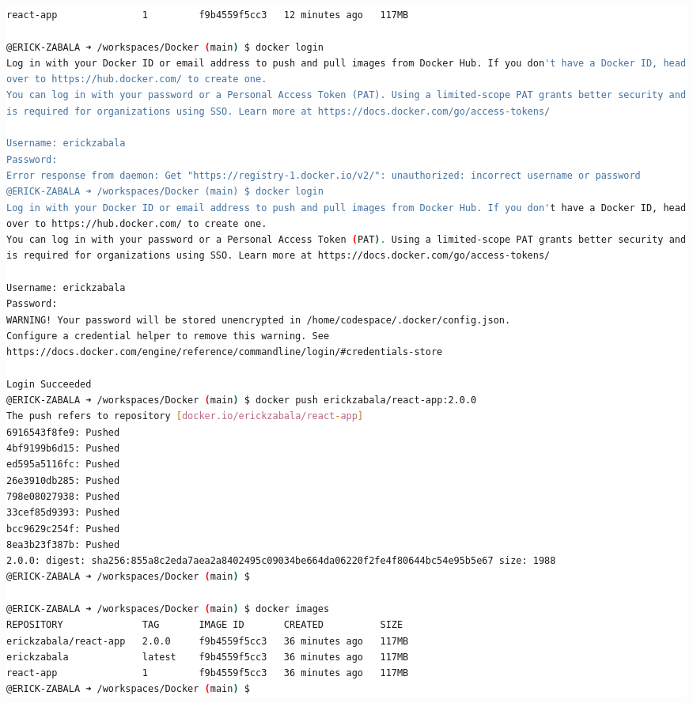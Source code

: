 ```bash
react-app               1         f9b4559f5cc3   12 minutes ago   117MB

@ERICK-ZABALA ➜ /workspaces/Docker (main) $ docker login
Log in with your Docker ID or email address to push and pull images from Docker Hub. If you don't have a Docker ID, head over to https://hub.docker.com/ to create one.
You can log in with your password or a Personal Access Token (PAT). Using a limited-scope PAT grants better security and is required for organizations using SSO. Learn more at https://docs.docker.com/go/access-tokens/

Username: erickzabala
Password: 
Error response from daemon: Get "https://registry-1.docker.io/v2/": unauthorized: incorrect username or password
@ERICK-ZABALA ➜ /workspaces/Docker (main) $ docker login
Log in with your Docker ID or email address to push and pull images from Docker Hub. If you don't have a Docker ID, head over to https://hub.docker.com/ to create one.
You can log in with your password or a Personal Access Token (PAT). Using a limited-scope PAT grants better security and is required for organizations using SSO. Learn more at https://docs.docker.com/go/access-tokens/

Username: erickzabala
Password: 
WARNING! Your password will be stored unencrypted in /home/codespace/.docker/config.json.
Configure a credential helper to remove this warning. See
https://docs.docker.com/engine/reference/commandline/login/#credentials-store

Login Succeeded
@ERICK-ZABALA ➜ /workspaces/Docker (main) $ docker push erickzabala/react-app:2.0.0
The push refers to repository [docker.io/erickzabala/react-app]
6916543f8fe9: Pushed 
4bf9199b6d15: Pushed 
ed595a5116fc: Pushed 
26e3910db285: Pushed 
798e08027938: Pushed 
33cef85d9393: Pushed 
bcc9629c254f: Pushed 
8ea3b23f387b: Pushed 
2.0.0: digest: sha256:855a8c2eda7aea2a8402495c09034be664da06220f2fe4f80644bc54e95b5e67 size: 1988
@ERICK-ZABALA ➜ /workspaces/Docker (main) $ 

@ERICK-ZABALA ➜ /workspaces/Docker (main) $ docker images
REPOSITORY              TAG       IMAGE ID       CREATED          SIZE
erickzabala/react-app   2.0.0     f9b4559f5cc3   36 minutes ago   117MB
erickzabala             latest    f9b4559f5cc3   36 minutes ago   117MB
react-app               1         f9b4559f5cc3   36 minutes ago   117MB
@ERICK-ZABALA ➜ /workspaces/Docker (main) $ 
```
